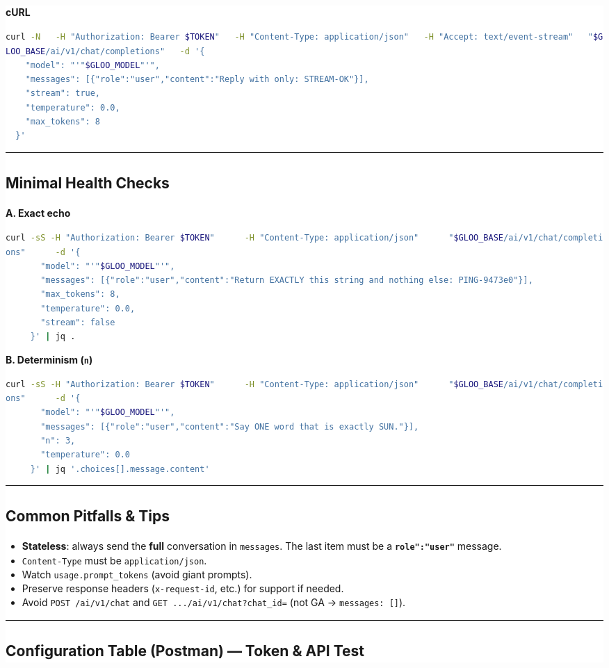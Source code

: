 **cURL**
```bash
curl -N   -H "Authorization: Bearer $TOKEN"   -H "Content-Type: application/json"   -H "Accept: text/event-stream"   "$GLOO_BASE/ai/v1/chat/completions"   -d '{
    "model": "'"$GLOO_MODEL"'",
    "messages": [{"role":"user","content":"Reply with only: STREAM-OK"}],
    "stream": true,
    "temperature": 0.0,
    "max_tokens": 8
  }'
```

---

## Minimal Health Checks

**A. Exact echo**
```bash
curl -sS -H "Authorization: Bearer $TOKEN"      -H "Content-Type: application/json"      "$GLOO_BASE/ai/v1/chat/completions"      -d '{
       "model": "'"$GLOO_MODEL"'",
       "messages": [{"role":"user","content":"Return EXACTLY this string and nothing else: PING-9473e0"}],
       "max_tokens": 8,
       "temperature": 0.0,
       "stream": false
     }' | jq .
```

**B. Determinism (`n`)**
```bash
curl -sS -H "Authorization: Bearer $TOKEN"      -H "Content-Type: application/json"      "$GLOO_BASE/ai/v1/chat/completions"      -d '{
       "model": "'"$GLOO_MODEL"'",
       "messages": [{"role":"user","content":"Say ONE word that is exactly SUN."}],
       "n": 3,
       "temperature": 0.0
     }' | jq '.choices[].message.content'
```

---

## Common Pitfalls & Tips
- **Stateless**: always send the **full** conversation in `messages`. The last item must be a **`role":"user"`** message.
- `Content-Type` must be `application/json`.
- Watch `usage.prompt_tokens` (avoid giant prompts).
- Preserve response headers (`x-request-id`, etc.) for support if needed.
- Avoid `POST /ai/v1/chat` and `GET .../ai/v1/chat?chat_id=` (not GA → `messages: []`).

---

## Configuration Table (Postman) — Token & API Test
